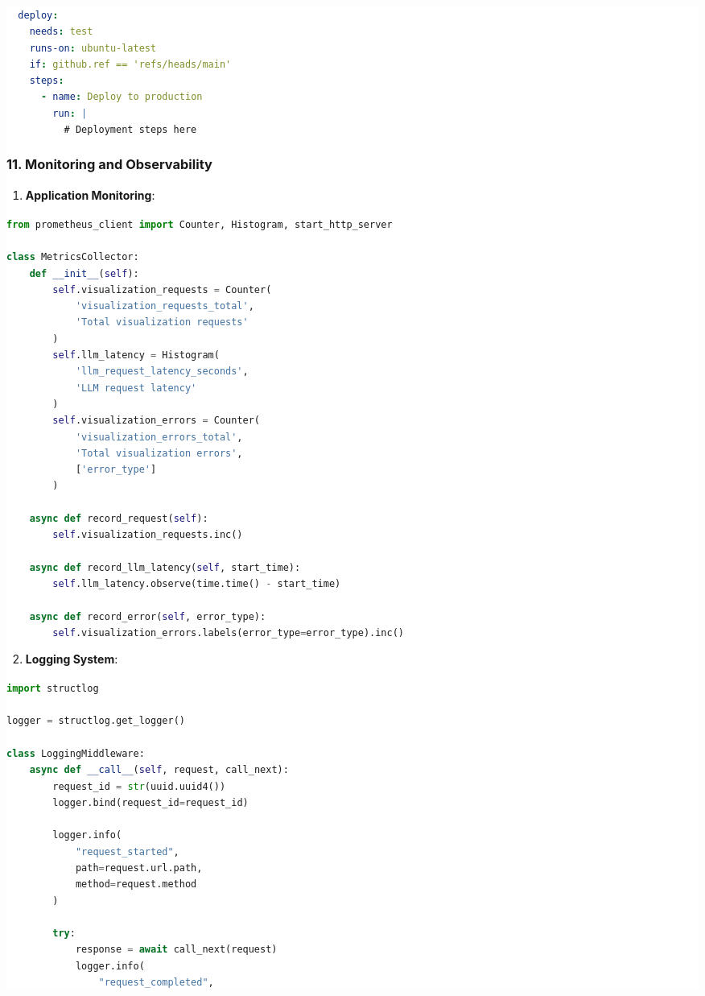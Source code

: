 ```yaml
  deploy:
    needs: test
    runs-on: ubuntu-latest
    if: github.ref == 'refs/heads/main'
    steps:
      - name: Deploy to production
        run: |
          # Deployment steps here
```

### 11. Monitoring and Observability

1. **Application Monitoring**:

```python
from prometheus_client import Counter, Histogram, start_http_server

class MetricsCollector:
    def __init__(self):
        self.visualization_requests = Counter(
            'visualization_requests_total',
            'Total visualization requests'
        )
        self.llm_latency = Histogram(
            'llm_request_latency_seconds',
            'LLM request latency'
        )
        self.visualization_errors = Counter(
            'visualization_errors_total',
            'Total visualization errors',
            ['error_type']
        )

    async def record_request(self):
        self.visualization_requests.inc()

    async def record_llm_latency(self, start_time):
        self.llm_latency.observe(time.time() - start_time)

    async def record_error(self, error_type):
        self.visualization_errors.labels(error_type=error_type).inc()
```

2. **Logging System**:

```python
import structlog

logger = structlog.get_logger()

class LoggingMiddleware:
    async def __call__(self, request, call_next):
        request_id = str(uuid.uuid4())
        logger.bind(request_id=request_id)

        logger.info(
            "request_started",
            path=request.url.path,
            method=request.method
        )

        try:
            response = await call_next(request)
            logger.info(
                "request_completed",
```